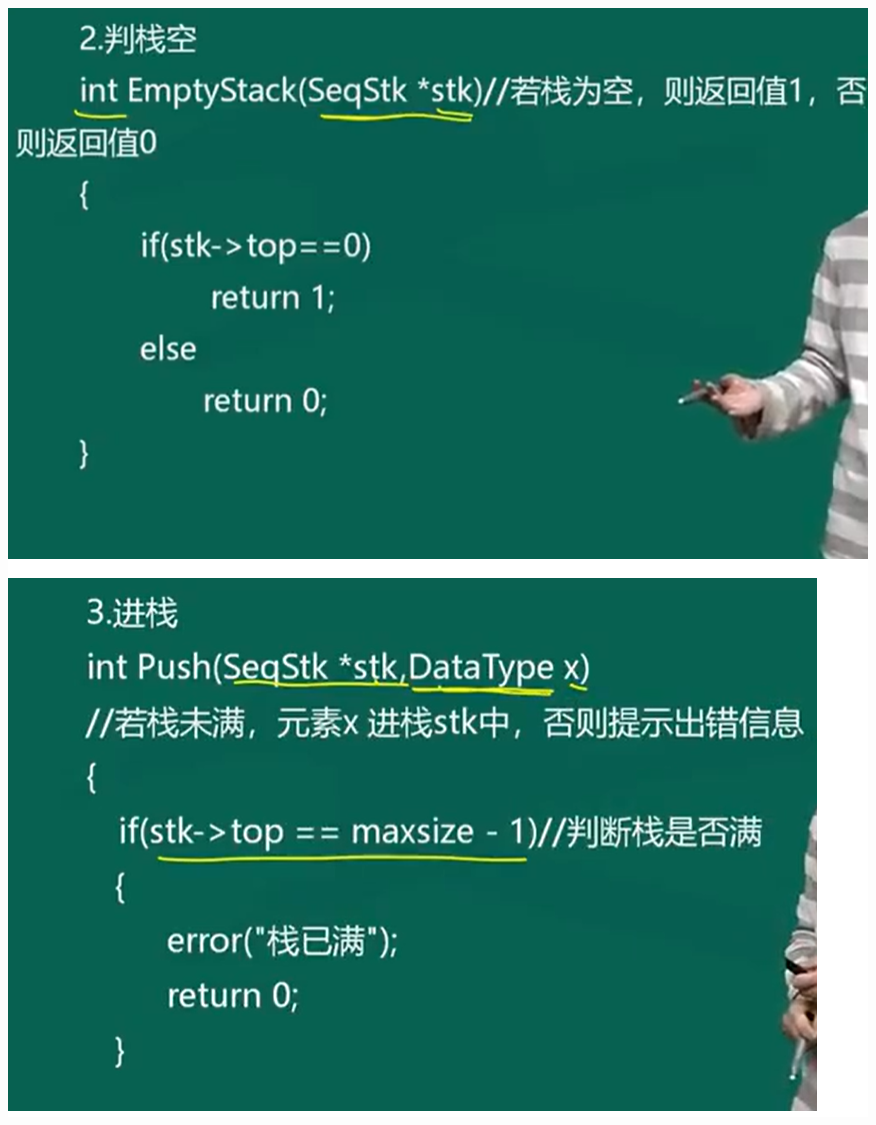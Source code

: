 ![image-20210210004757556](数据结构导论.assets/image-20210210004757556.png)

![image-20210210004848533](数据结构导论.assets/image-20210210004848533.png)